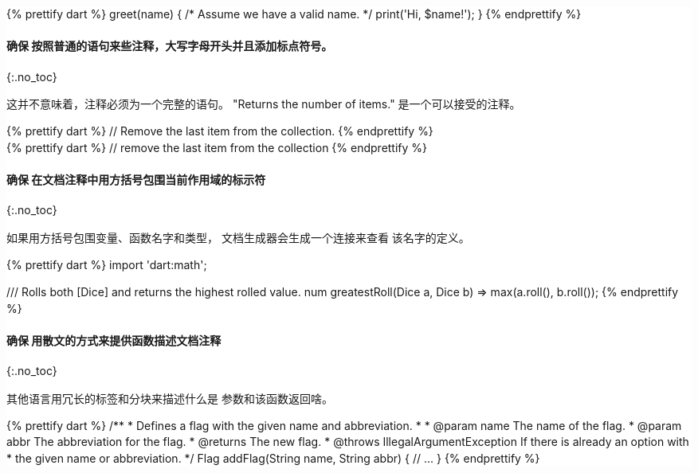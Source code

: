 <div class="bad">
{% prettify dart %}
greet(name) {
  /* Assume we have a valid name. */
  print('Hi, $name!');
}
{% endprettify %}
</div>

#### 确保 按照普通的语句来些注释，大写字母开头并且添加标点符号。
{:.no_toc}


这并不意味着，注释必须为一个完整的语句。
"Returns the number of items." 是一个可以接受的注释。

<div class="good">
{% prettify dart %}
// Remove the last item from the collection.
{% endprettify %}
</div>

<div class="bad">
{% prettify dart %}
// remove the last item from the collection
{% endprettify %}
</div>

#### 确保 在文档注释中用方括号包围当前作用域的标示符
{:.no_toc}


如果用方括号包围变量、函数名字和类型，
文档生成器会生成一个连接来查看
该名字的定义。

<div class="good">
{% prettify dart %}
import 'dart:math';

/// Rolls both [Dice] and returns the highest rolled value.
num greatestRoll(Dice a, Dice b) => max(a.roll(), b.roll());
{% endprettify %}
</div>

#### 确保 用散文的方式来提供函数描述文档注释
{:.no_toc}


其他语言用冗长的标签和分块来描述什么是
参数和该函数返回啥。

<div class="bad">
{% prettify dart %}
/**
 * Defines a flag with the given name and abbreviation.
 *
 * @param name The name of the flag.
 * @param abbr The abbreviation for the flag.
 * @returns The new flag.
 * @throws IllegalArgumentException If there is already an option with
 *     the given name or abbreviation.
 */
Flag addFlag(String name, String abbr) {
  // ...
}
{% endprettify %}
</div>


[markdown]: http://daringfireball.net/projects/markdown/
[google code]: http://code.google.com/projecthosting/
[github]: http://github.com
[dangling else]: http://en.wikipedia.org/wiki/Dangling_else